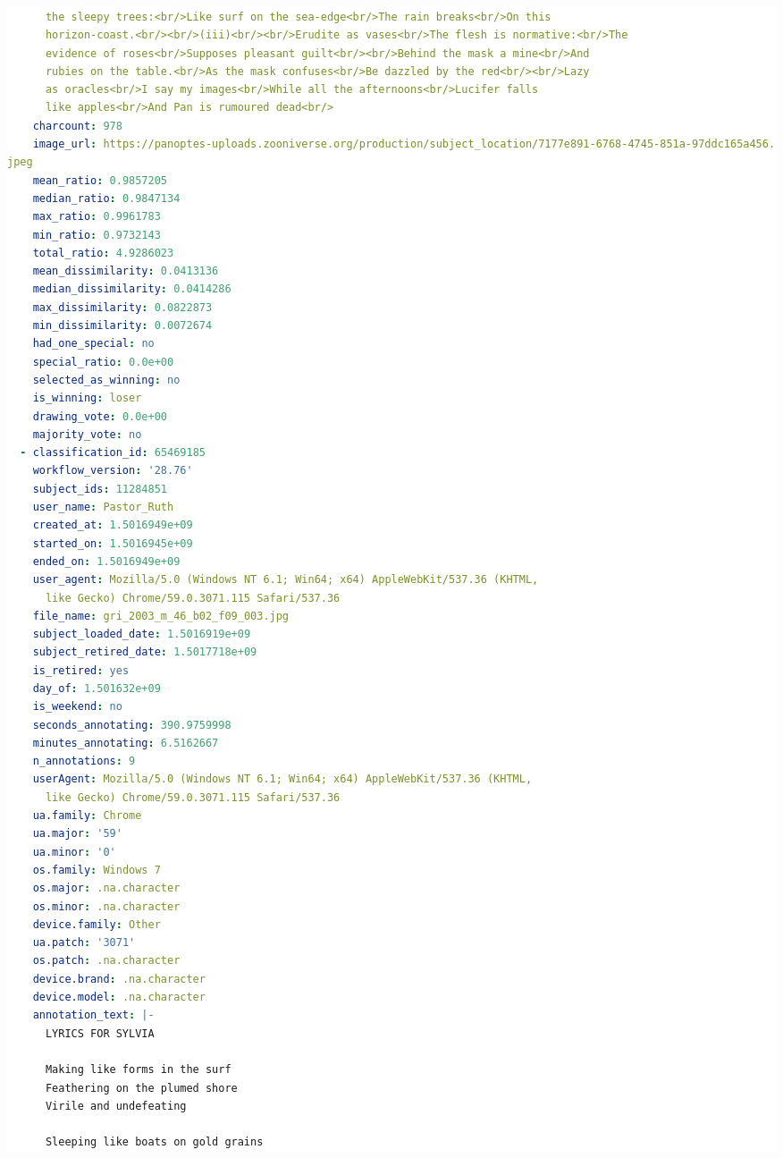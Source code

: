```yaml
      the sleepy trees:<br/>Like surf on the sea-edge<br/>The rain breaks<br/>On this
      horizon-coast.<br/><br/>(iii)<br/><br/>Erudite as vases<br/>The flesh is normative:<br/>The
      evidence of roses<br/>Supposes pleasant guilt<br/><br/>Behind the mask a mine<br/>And
      rubies on the table.<br/>As the mask confuses<br/>Be dazzled by the red<br/><br/>Lazy
      as oracles<br/>I say my images<br/>While all the afternoons<br/>Lucifer falls
      like apples<br/>And Pan is rumoured dead<br/>
    charcount: 978
    image_url: https://panoptes-uploads.zooniverse.org/production/subject_location/7177e891-6768-4745-851a-97ddc165a456.jpeg
    mean_ratio: 0.9857205
    median_ratio: 0.9847134
    max_ratio: 0.9961783
    min_ratio: 0.9732143
    total_ratio: 4.9286023
    mean_dissimilarity: 0.0413136
    median_dissimilarity: 0.0414286
    max_dissimilarity: 0.0822873
    min_dissimilarity: 0.0072674
    had_one_special: no
    special_ratio: 0.0e+00
    selected_as_winning: no
    is_winning: loser
    drawing_vote: 0.0e+00
    majority_vote: no
  - classification_id: 65469185
    workflow_version: '28.76'
    subject_ids: 11284851
    user_name: Pastor_Ruth
    created_at: 1.5016949e+09
    started_on: 1.5016945e+09
    ended_on: 1.5016949e+09
    user_agent: Mozilla/5.0 (Windows NT 6.1; Win64; x64) AppleWebKit/537.36 (KHTML,
      like Gecko) Chrome/59.0.3071.115 Safari/537.36
    file_name: gri_2003_m_46_b02_f09_003.jpg
    subject_loaded_date: 1.5016919e+09
    subject_retired_date: 1.5017718e+09
    is_retired: yes
    day_of: 1.501632e+09
    is_weekend: no
    seconds_annotating: 390.9759998
    minutes_annotating: 6.5162667
    n_annotations: 9
    userAgent: Mozilla/5.0 (Windows NT 6.1; Win64; x64) AppleWebKit/537.36 (KHTML,
      like Gecko) Chrome/59.0.3071.115 Safari/537.36
    ua.family: Chrome
    ua.major: '59'
    ua.minor: '0'
    os.family: Windows 7
    os.major: .na.character
    os.minor: .na.character
    device.family: Other
    ua.patch: '3071'
    os.patch: .na.character
    device.brand: .na.character
    device.model: .na.character
    annotation_text: |-
      LYRICS FOR SYLVIA

      Making like forms in the surf
      Feathering on the plumed shore
      Virile and undefeating

      Sleeping like boats on gold grains
```